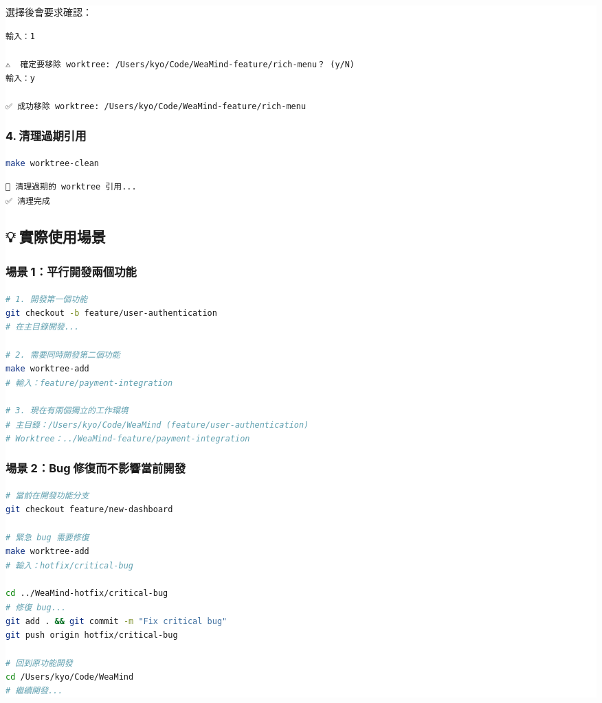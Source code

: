 選擇後會要求確認：
```
輸入：1

⚠️  確定要移除 worktree: /Users/kyo/Code/WeaMind-feature/rich-menu？ (y/N)
輸入：y

✅ 成功移除 worktree: /Users/kyo/Code/WeaMind-feature/rich-menu
```

### 4. 清理過期引用

```bash
make worktree-clean
```

```
🧹 清理過期的 worktree 引用...
✅ 清理完成
```

## 💡 實際使用場景

### 場景 1：平行開發兩個功能

```bash
# 1. 開發第一個功能
git checkout -b feature/user-authentication
# 在主目錄開發...

# 2. 需要同時開發第二個功能
make worktree-add
# 輸入：feature/payment-integration

# 3. 現在有兩個獨立的工作環境
# 主目錄：/Users/kyo/Code/WeaMind (feature/user-authentication)
# Worktree：../WeaMind-feature/payment-integration
```

### 場景 2：Bug 修復而不影響當前開發

```bash
# 當前在開發功能分支
git checkout feature/new-dashboard

# 緊急 bug 需要修復
make worktree-add
# 輸入：hotfix/critical-bug

cd ../WeaMind-hotfix/critical-bug
# 修復 bug...
git add . && git commit -m "Fix critical bug"
git push origin hotfix/critical-bug

# 回到原功能開發
cd /Users/kyo/Code/WeaMind
# 繼續開發...
```
